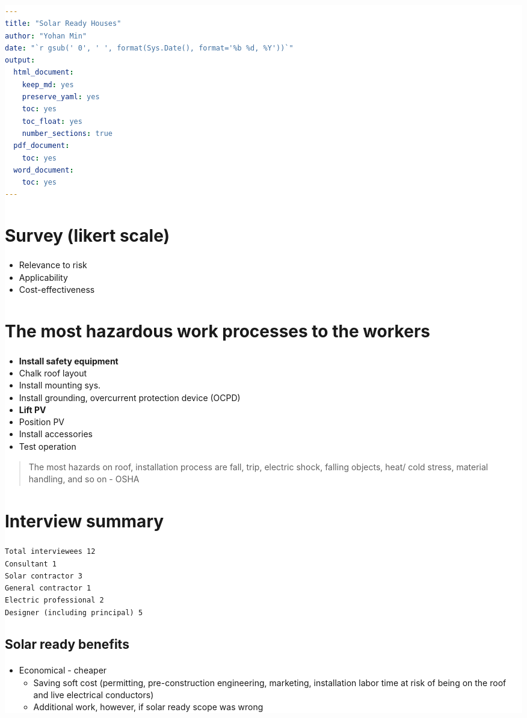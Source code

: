 ```yaml
---
title: "Solar Ready Houses"
author: "Yohan Min"
date: "`r gsub(' 0', ' ', format(Sys.Date(), format='%b %d, %Y'))`"
output:
  html_document:
    keep_md: yes
    preserve_yaml: yes
    toc: yes
    toc_float: yes
    number_sections: true
  pdf_document:
    toc: yes
  word_document:
    toc: yes
---
```


# Survey (likert scale)
* Relevance to risk
* Applicability
* Cost-effectiveness

# The most hazardous work processes to the workers
* **Install safety equipment**
* Chalk roof layout
* Install mounting sys.
* Install grounding, overcurrent protection device (OCPD)
* **Lift PV**
* Position PV
* Install accessories
* Test operation

> The most hazards on roof, installation process are fall, trip, electric shock, falling objects, heat/ cold stress, material handling, and so on - OSHA

# Interview summary

```
Total interviewees 12
Consultant 1
Solar contractor 3
General contractor 1
Electric professional 2
Designer (including principal) 5
```

## Solar ready benefits
* Economical - cheaper
    * Saving soft cost (permitting, pre-construction engineering, marketing, installation labor time at risk of being on the roof and live electrical conductors)
    * Additional work, however, if solar ready scope was wrong
    
